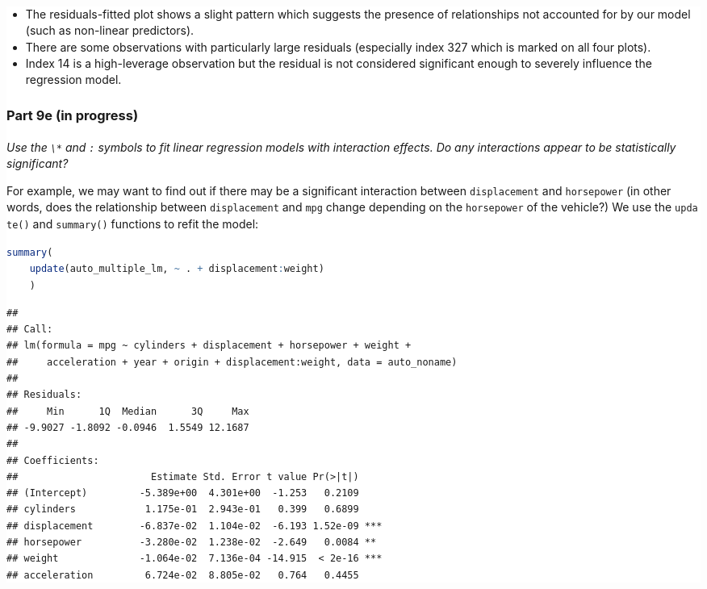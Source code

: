 -   The residuals-fitted plot shows a slight pattern which suggests the presence of relationships not accounted for by our model (such as non-linear predictors).
-   There are some observations with particularly large residuals (especially index 327 which is marked on all four plots).
-   Index 14 is a high-leverage observation but the residual is not considered significant enough to severely influence the regression model.

### Part 9e (in progress)

*Use the `\*` and `:` symbols to fit linear regression models with interaction effects. Do any interactions appear to be statistically significant?*

For example, we may want to find out if there may be a significant interaction between `displacement` and `horsepower` (in other words, does the relationship between `displacement` and `mpg` change depending on the `horsepower` of the vehicle?) We use the `update()` and `summary()` functions to refit the model:

``` r
summary(
    update(auto_multiple_lm, ~ . + displacement:weight)
    )
```

    ## 
    ## Call:
    ## lm(formula = mpg ~ cylinders + displacement + horsepower + weight + 
    ##     acceleration + year + origin + displacement:weight, data = auto_noname)
    ## 
    ## Residuals:
    ##     Min      1Q  Median      3Q     Max 
    ## -9.9027 -1.8092 -0.0946  1.5549 12.1687 
    ## 
    ## Coefficients:
    ##                       Estimate Std. Error t value Pr(>|t|)    
    ## (Intercept)         -5.389e+00  4.301e+00  -1.253   0.2109    
    ## cylinders            1.175e-01  2.943e-01   0.399   0.6899    
    ## displacement        -6.837e-02  1.104e-02  -6.193 1.52e-09 ***
    ## horsepower          -3.280e-02  1.238e-02  -2.649   0.0084 ** 
    ## weight              -1.064e-02  7.136e-04 -14.915  < 2e-16 ***
    ## acceleration         6.724e-02  8.805e-02   0.764   0.4455    